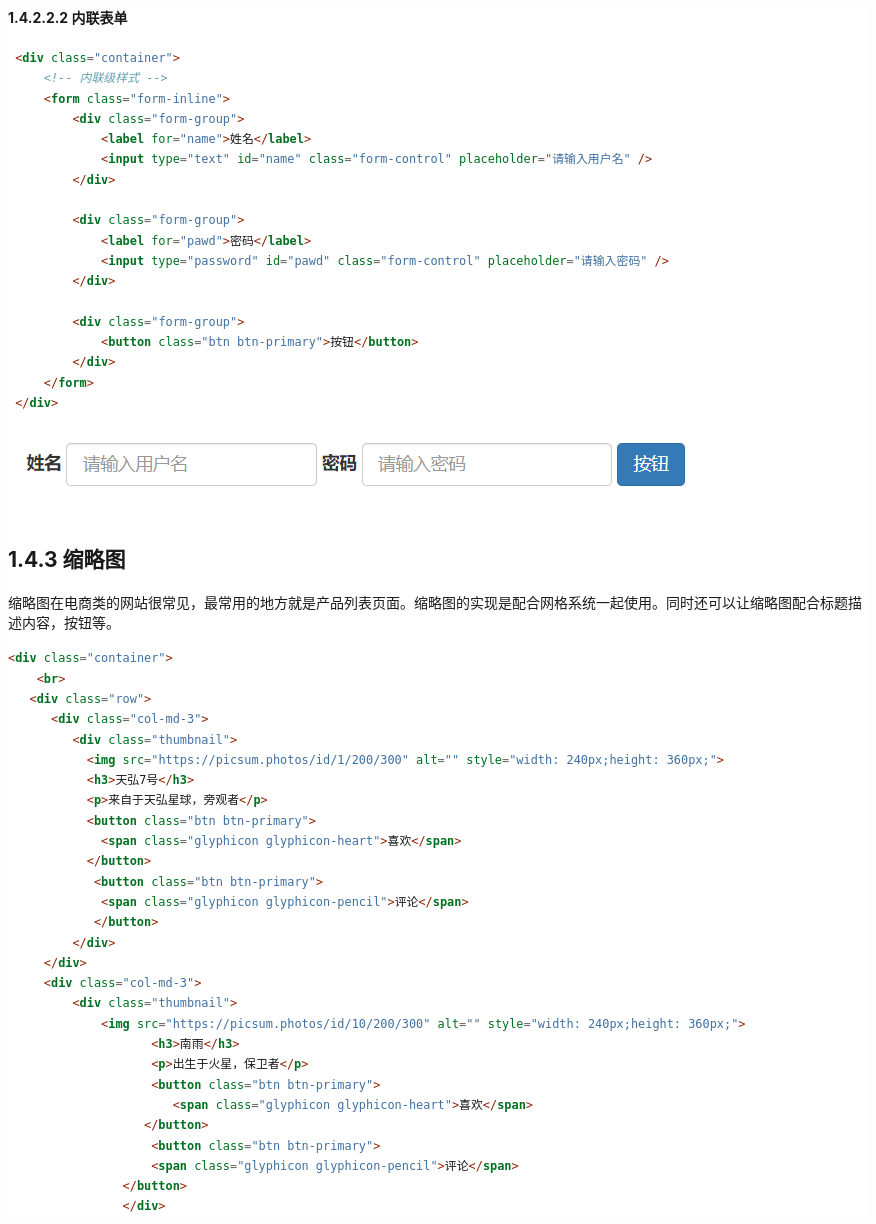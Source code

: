 #### 1.4.2.2.2 内联表单

```html
 <div class="container">
     <!-- 内联级样式 -->
     <form class="form-inline">
         <div class="form-group">
             <label for="name">姓名</label>
             <input type="text" id="name" class="form-control" placeholder="请输入用户名" />
         </div>

         <div class="form-group">
             <label for="pawd">密码</label>
             <input type="password" id="pawd" class="form-control" placeholder="请输入密码" />
         </div>
         
         <div class="form-group">
             <button class="btn btn-primary">按钮</button>
         </div>
     </form>
 </div>
```

![](bootstrapimg/24.png)

## 1.4.3 缩略图

缩略图在电商类的网站很常见，最常用的地方就是产品列表页面。缩略图的实现是配合网格系统一起使用。同时还可以让缩略图配合标题描述内容，按钮等。

```html
<div class="container">
    <br>
   <div class="row">
      <div class="col-md-3">
         <div class="thumbnail">
           <img src="https://picsum.photos/id/1/200/300" alt="" style="width: 240px;height: 360px;">
           <h3>天弘7号</h3>
           <p>来自于天弘星球，旁观者</p>
           <button class="btn btn-primary">
             <span class="glyphicon glyphicon-heart">喜欢</span>
           </button>
            <button class="btn btn-primary">
             <span class="glyphicon glyphicon-pencil">评论</span>
            </button>
         </div>
     </div>
	 <div class="col-md-3">
	     <div class="thumbnail">
	         <img src="https://picsum.photos/id/10/200/300" alt="" style="width: 240px;height: 360px;">
	                <h3>南雨</h3>
	                <p>出生于火星，保卫者</p>
	                <button class="btn btn-primary">
	                   <span class="glyphicon glyphicon-heart">喜欢</span>
	               </button>
	                <button class="btn btn-primary">
	                <span class="glyphicon glyphicon-pencil">评论</span>
	            </button>
	            </div>
```